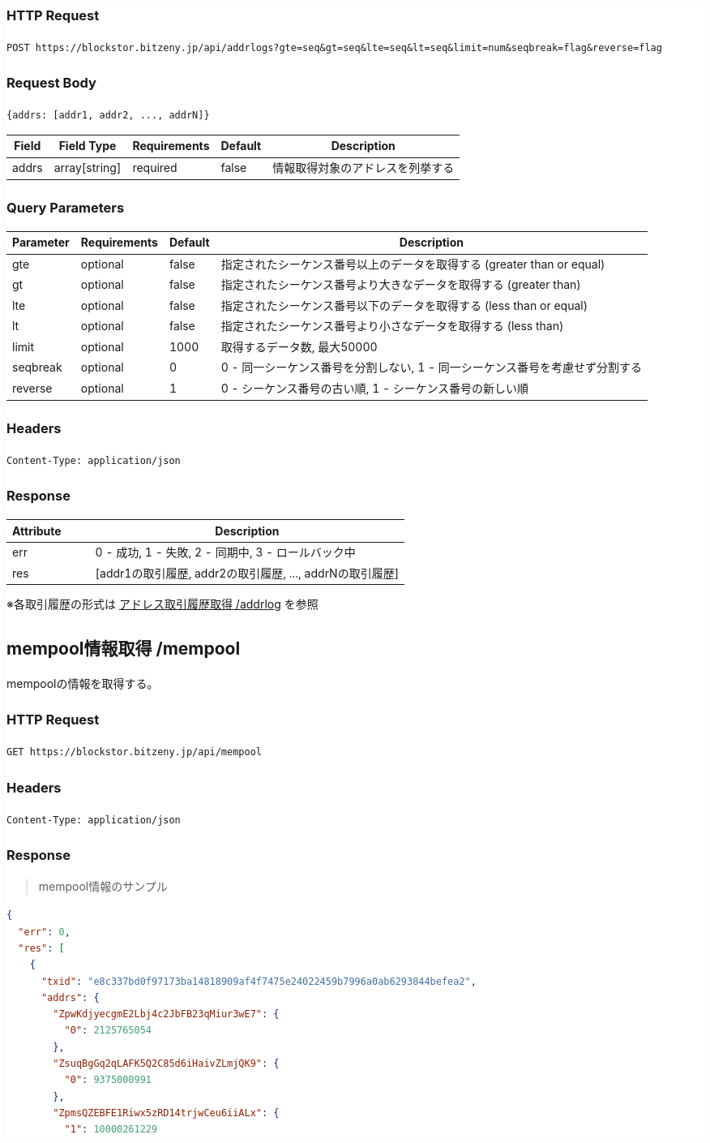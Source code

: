 ### HTTP Request
`POST https://blockstor.bitzeny.jp/api/addrlogs?gte=seq&gt=seq&lte=seq&lt=seq&limit=num&seqbreak=flag&reverse=flag`

### Request Body
`{addrs: [addr1, addr2, ..., addrN]}`

Field | Field Type | Requirements | Default | Description
----- | ---------- | ------------ | ------- | -----------
addrs | array[string] | required | false | 情報取得対象のアドレスを列挙する

### Query Parameters
Parameter | Requirements | Default | Description
--------- | ------------ | ------- | -----------
gte | optional | false | 指定されたシーケンス番号以上のデータを取得する (greater than or equal)
gt | optional | false | 指定されたシーケンス番号より大きなデータを取得する (greater than)
lte | optional | false | 指定されたシーケンス番号以下のデータを取得する (less than or equal)
lt | optional | false | 指定されたシーケンス番号より小さなデータを取得する (less than)
limit | optional | 1000 | 取得するデータ数, 最大50000
seqbreak | optional | 0 | 0 - 同一シーケンス番号を分割しない, 1 - 同一シーケンス番号を考慮せず分割する
reverse | optional | 1 | 0 - シーケンス番号の古い順, 1 - シーケンス番号の新しい順

### Headers
`Content-Type: application/json`

### Response
Attribute |   |   | Description
--------- | - | - | -----------
err | | | 0 - 成功, 1 - 失敗, 2 - 同期中, 3 - ロールバック中
res | | | [addr1の取引履歴, addr2の取引履歴, ..., addrNの取引履歴]

※各取引履歴の形式は [アドレス取引履歴取得 /addrlog](#addrlog) を参照


## mempool情報取得 /mempool

mempoolの情報を取得する。

### HTTP Request

`GET https://blockstor.bitzeny.jp/api/mempool`

### Headers

`Content-Type: application/json`

### Response
> mempool情報のサンプル

```json
{
  "err": 0,
  "res": [
    {
      "txid": "e8c337bd0f97173ba14818909af4f7475e24022459b7996a0ab6293844befea2",
      "addrs": {
        "ZpwKdjyecgmE2Lbj4c2JbFB23qMiur3wE7": {
          "0": 2125765054
        },
        "ZsuqBgGq2qLAFK5Q2C85d6iHaivZLmjQK9": {
          "0": 9375000991
        },
        "ZpmsQZEBFE1Riwx5zRD14trjwCeu6iiALx": {
          "1": 10000261229
```
